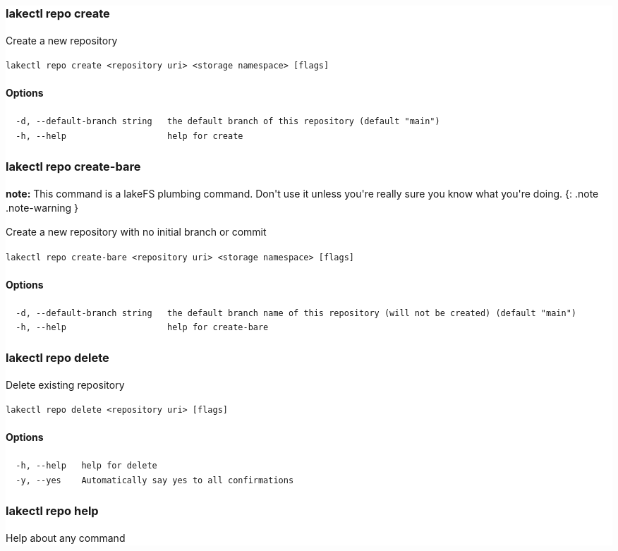 

### lakectl repo create

Create a new repository 

```
lakectl repo create <repository uri> <storage namespace> [flags]
```

#### Options

```
  -d, --default-branch string   the default branch of this repository (default "main")
  -h, --help                    help for create
```



### lakectl repo create-bare

**note:** This command is a lakeFS plumbing command. Don't use it unless you're really sure you know what you're doing.
{: .note .note-warning }

Create a new repository with no initial branch or commit

```
lakectl repo create-bare <repository uri> <storage namespace> [flags]
```

#### Options

```
  -d, --default-branch string   the default branch name of this repository (will not be created) (default "main")
  -h, --help                    help for create-bare
```



### lakectl repo delete

Delete existing repository

```
lakectl repo delete <repository uri> [flags]
```

#### Options

```
  -h, --help   help for delete
  -y, --yes    Automatically say yes to all confirmations
```



### lakectl repo help

Help about any command
